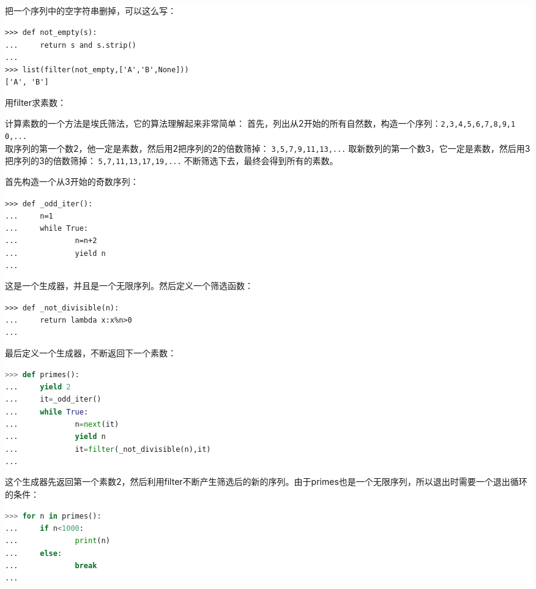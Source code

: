 把一个序列中的空字符串删掉，可以这么写：

```
>>> def not_empty(s):
...     return s and s.strip()
...
>>> list(filter(not_empty,['A','B',None]))
['A', 'B']
```

用filter求素数：

计算素数的一个方法是埃氏筛法，它的算法理解起来非常简单：
首先，列出从2开始的所有自然数，构造一个序列：`2,3,4,5,6,7,8,9,10,...`  
取序列的第一个数2，他一定是素数，然后用2把序列的2的倍数筛掉：
`3,5,7,9,11,13,...`
取新数列的第一个数3，它一定是素数，然后用3把序列的3的倍数筛掉：
`5,7,11,13,17,19,...`
不断筛选下去，最终会得到所有的素数。

首先构造一个从3开始的奇数序列：

```
>>> def _odd_iter():
...     n=1
...     while True:
...             n=n+2
...             yield n
...
```

这是一个生成器，并且是一个无限序列。然后定义一个筛选函数：

```
>>> def _not_divisible(n):
...     return lambda x:x%n>0
...
```

最后定义一个生成器，不断返回下一个素数：

```python
>>> def primes():
...     yield 2
...     it=_odd_iter()
...     while True:
...             n=next(it)
...             yield n
...             it=filter(_not_divisible(n),it)
...
```

这个生成器先返回第一个素数2，然后利用filter不断产生筛选后的新的序列。由于primes也是一个无限序列，所以退出时需要一个退出循环的条件：

```python
>>> for n in primes():
...     if n<1000:
...             print(n)
...     else:
...             break
...
```
